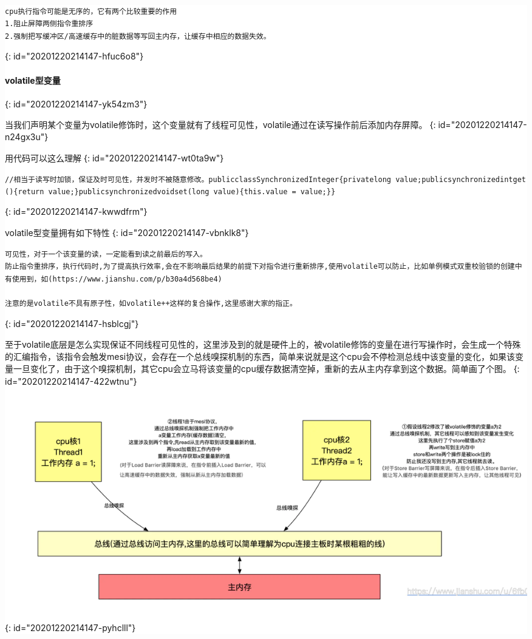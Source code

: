 ```
cpu执行指令可能是无序的，它有两个比较重要的作用
1.阻止屏障两侧指令重排序
2.强制把写缓冲区/高速缓存中的脏数据等写回主内存，让缓存中相应的数据失效。
```
{: id="20201220214147-hfuc6o8"}

#### volatile型变量
{: id="20201220214147-yk54zm3"}

当我们声明某个变量为volatile修饰时，这个变量就有了线程可见性，volatile通过在读写操作前后添加内存屏障。
{: id="20201220214147-n24gx3u"}

用代码可以这么理解
{: id="20201220214147-wt0ta9w"}

```
//相当于读写时加锁，保证及时可见性，并发时不被随意修改。publicclassSynchronizedInteger{privatelong value;publicsynchronizedintget(){return value;}publicsynchronizedvoidset(long value){this.value = value;}}
```
{: id="20201220214147-kwwdfrm"}

volatile型变量拥有如下特性
{: id="20201220214147-vbnklk8"}

```
可见性，对于一个该变量的读，一定能看到读之前最后的写入。
防止指令重排序，执行代码时,为了提高执行效率,会在不影响最后结果的前提下对指令进行重新排序,使用volatile可以防止，比如单例模式双重校验锁的创建中有使用到，如(https://www.jianshu.com/p/b30a4d568be4)

注意的是volatile不具有原子性，如volatile++这样的复合操作,这里感谢大家的指正。
```
{: id="20201220214147-hsblcgj"}

至于volatile底层是怎么实现保证不同线程可见性的，这里涉及到的就是硬件上的，被volatile修饰的变量在进行写操作时，会生成一个特殊的汇编指令，该指令会触发mesi协议，会存在一个总线嗅探机制的东西，简单来说就是这个cpu会不停检测总线中该变量的变化，如果该变量一旦变化了，由于这个嗅探机制，其它cpu会立马将该变量的cpu缓存数据清空掉，重新的去从主内存拿到这个数据。简单画了个图。
{: id="20201220214147-422wtnu"}

![](./2020-06-28_java_jvm/4.png)
{: id="20201220214147-pyhclll"}
